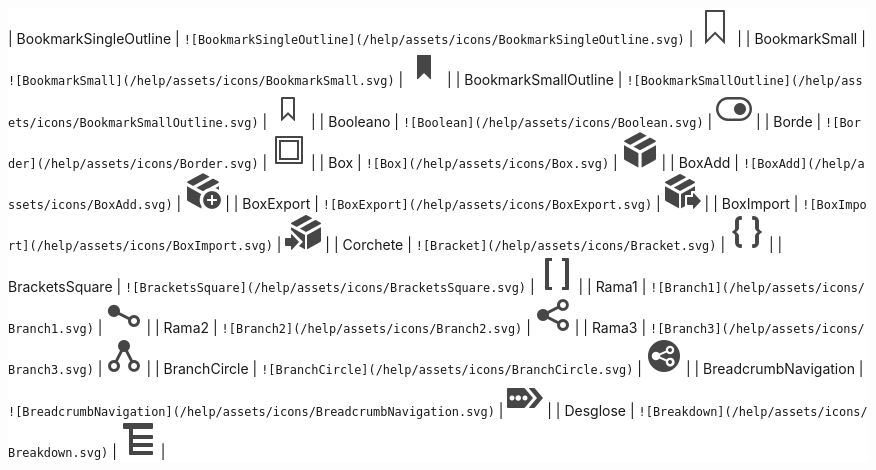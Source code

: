 | BookmarkSingleOutline | `![BookmarkSingleOutline](/help/assets/icons/BookmarkSingleOutline.svg)` | ![BookmarkSingleOutline](/help/assets/icons/BookmarkSingleOutline.svg) |
| BookmarkSmall | `![BookmarkSmall](/help/assets/icons/BookmarkSmall.svg)` | ![BookmarkSmall](/help/assets/icons/BookmarkSmall.svg) |
| BookmarkSmallOutline | `![BookmarkSmallOutline](/help/assets/icons/BookmarkSmallOutline.svg)` | ![BookmarkSmallOutline](/help/assets/icons/BookmarkSmallOutline.svg) |
| Booleano | `![Boolean](/help/assets/icons/Boolean.svg)` | ![Booleano](/help/assets/icons/Boolean.svg) |
| Borde | `![Border](/help/assets/icons/Border.svg)` | ![Borde](/help/assets/icons/Border.svg) |
| Box | `![Box](/help/assets/icons/Box.svg)` | ![Cuadro](/help/assets/icons/Box.svg) |
| BoxAdd | `![BoxAdd](/help/assets/icons/BoxAdd.svg)` | ![BoxAdd](/help/assets/icons/BoxAdd.svg) |
| BoxExport | `![BoxExport](/help/assets/icons/BoxExport.svg)` | ![BoxExport](/help/assets/icons/BoxExport.svg) |
| BoxImport | `![BoxImport](/help/assets/icons/BoxImport.svg)` | ![ImportaciónBox](/help/assets/icons/BoxImport.svg) |
| Corchete | `![Bracket](/help/assets/icons/Bracket.svg)` | ![Corchete](/help/assets/icons/Bracket.svg) |
| BracketsSquare | `![BracketsSquare](/help/assets/icons/BracketsSquare.svg)` | ![BracketsSquare](/help/assets/icons/BracketsSquare.svg) |
| Rama1 | `![Branch1](/help/assets/icons/Branch1.svg)` | ![Rama1](/help/assets/icons/Branch1.svg) |
| Rama2 | `![Branch2](/help/assets/icons/Branch2.svg)` | ![Rama2](/help/assets/icons/Branch2.svg) |
| Rama3 | `![Branch3](/help/assets/icons/Branch3.svg)` | ![Rama3](/help/assets/icons/Branch3.svg) |
| BranchCircle | `![BranchCircle](/help/assets/icons/BranchCircle.svg)` | ![CírculoRama](/help/assets/icons/BranchCircle.svg) |
| BreadcrumbNavigation | `![BreadcrumbNavigation](/help/assets/icons/BreadcrumbNavigation.svg)` | ![Navegación por ruta de exploración](/help/assets/icons/BreadcrumbNavigation.svg) |
| Desglose | `![Breakdown](/help/assets/icons/Breakdown.svg)` | ![Desglose](/help/assets/icons/Breakdown.svg) |